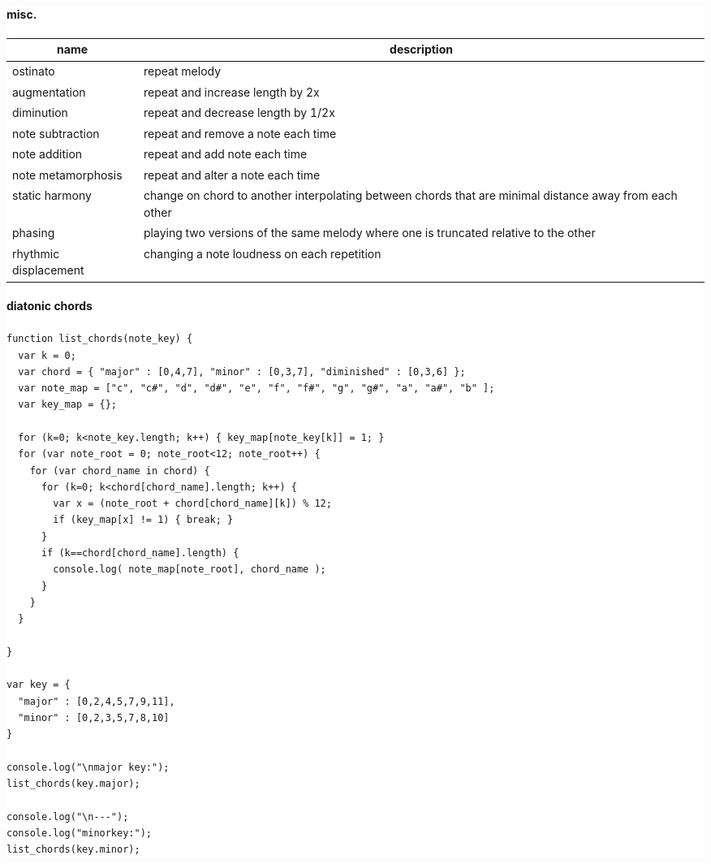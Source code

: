 #### misc.

|   name   | description   |
|----------|---------------|
| ostinato | repeat melody |
| augmentation | repeat and increase length by 2x  |
| diminution | repeat and decrease length by 1/2x |
| note subtraction | repeat and remove a note each time |
| note addition | repeat and add note each time |
| note metamorphosis | repeat and alter a note each time |
| static harmony | change on chord to another interpolating between chords that are minimal distance away from each other |
| phasing | playing two versions of the same melody where one is truncated relative to the other |
| rhythmic displacement | changing a note loudness on each repetition |

#### diatonic chords

```
function list_chords(note_key) {
  var k = 0;
  var chord = { "major" : [0,4,7], "minor" : [0,3,7], "diminished" : [0,3,6] };
  var note_map = ["c", "c#", "d", "d#", "e", "f", "f#", "g", "g#", "a", "a#", "b" ];
  var key_map = {};

  for (k=0; k<note_key.length; k++) { key_map[note_key[k]] = 1; }
  for (var note_root = 0; note_root<12; note_root++) {
    for (var chord_name in chord) {
      for (k=0; k<chord[chord_name].length; k++) {
        var x = (note_root + chord[chord_name][k]) % 12;
        if (key_map[x] != 1) { break; }
      }
      if (k==chord[chord_name].length) {
        console.log( note_map[note_root], chord_name );
      }
    }
  }

}

var key = {
  "major" : [0,2,4,5,7,9,11],
  "minor" : [0,2,3,5,7,8,10]
}

console.log("\nmajor key:");
list_chords(key.major);

console.log("\n---");
console.log("minorkey:");
list_chords(key.minor);

```
